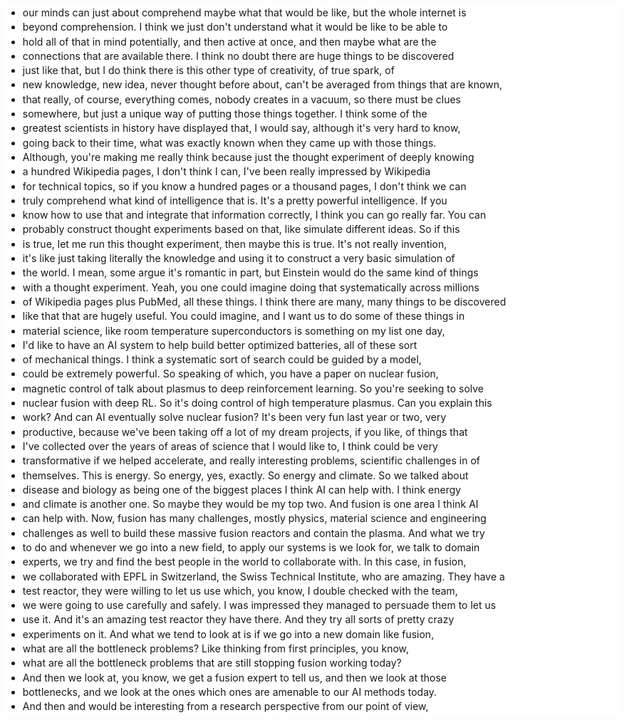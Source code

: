 *  our minds can just about comprehend maybe what that would be like, but the whole internet is
*  beyond comprehension. I think we just don't understand what it would be like to be able to
*  hold all of that in mind potentially, and then active at once, and then maybe what are the
*  connections that are available there. I think no doubt there are huge things to be discovered
*  just like that, but I do think there is this other type of creativity, of true spark, of
*  new knowledge, new idea, never thought before about, can't be averaged from things that are known,
*  that really, of course, everything comes, nobody creates in a vacuum, so there must be clues
*  somewhere, but just a unique way of putting those things together. I think some of the
*  greatest scientists in history have displayed that, I would say, although it's very hard to know,
*  going back to their time, what was exactly known when they came up with those things.
*  Although, you're making me really think because just the thought experiment of deeply knowing
*  a hundred Wikipedia pages, I don't think I can, I've been really impressed by Wikipedia
*  for technical topics, so if you know a hundred pages or a thousand pages, I don't think we can
*  truly comprehend what kind of intelligence that is. It's a pretty powerful intelligence. If you
*  know how to use that and integrate that information correctly, I think you can go really far. You can
*  probably construct thought experiments based on that, like simulate different ideas. So if this
*  is true, let me run this thought experiment, then maybe this is true. It's not really invention,
*  it's like just taking literally the knowledge and using it to construct a very basic simulation of
*  the world. I mean, some argue it's romantic in part, but Einstein would do the same kind of things
*  with a thought experiment. Yeah, you one could imagine doing that systematically across millions
*  of Wikipedia pages plus PubMed, all these things. I think there are many, many things to be discovered
*  like that that are hugely useful. You could imagine, and I want us to do some of these things in
*  material science, like room temperature superconductors is something on my list one day,
*  I'd like to have an AI system to help build better optimized batteries, all of these sort
*  of mechanical things. I think a systematic sort of search could be guided by a model,
*  could be extremely powerful. So speaking of which, you have a paper on nuclear fusion,
*  magnetic control of talk about plasmus to deep reinforcement learning. So you're seeking to solve
*  nuclear fusion with deep RL. So it's doing control of high temperature plasmus. Can you explain this
*  work? And can AI eventually solve nuclear fusion? It's been very fun last year or two, very
*  productive, because we've been taking off a lot of my dream projects, if you like, of things that
*  I've collected over the years of areas of science that I would like to, I think could be very
*  transformative if we helped accelerate, and really interesting problems, scientific challenges in of
*  themselves. This is energy. So energy, yes, exactly. So energy and climate. So we talked about
*  disease and biology as being one of the biggest places I think AI can help with. I think energy
*  and climate is another one. So maybe they would be my top two. And fusion is one area I think AI
*  can help with. Now, fusion has many challenges, mostly physics, material science and engineering
*  challenges as well to build these massive fusion reactors and contain the plasma. And what we try
*  to do and whenever we go into a new field, to apply our systems is we look for, we talk to domain
*  experts, we try and find the best people in the world to collaborate with. In this case, in fusion,
*  we collaborated with EPFL in Switzerland, the Swiss Technical Institute, who are amazing. They have a
*  test reactor, they were willing to let us use which, you know, I double checked with the team,
*  we were going to use carefully and safely. I was impressed they managed to persuade them to let us
*  use it. And it's an amazing test reactor they have there. And they try all sorts of pretty crazy
*  experiments on it. And what we tend to look at is if we go into a new domain like fusion,
*  what are all the bottleneck problems? Like thinking from first principles, you know,
*  what are all the bottleneck problems that are still stopping fusion working today?
*  And then we look at, you know, we get a fusion expert to tell us, and then we look at those
*  bottlenecks, and we look at the ones which ones are amenable to our AI methods today.
*  And then and would be interesting from a research perspective from our point of view,